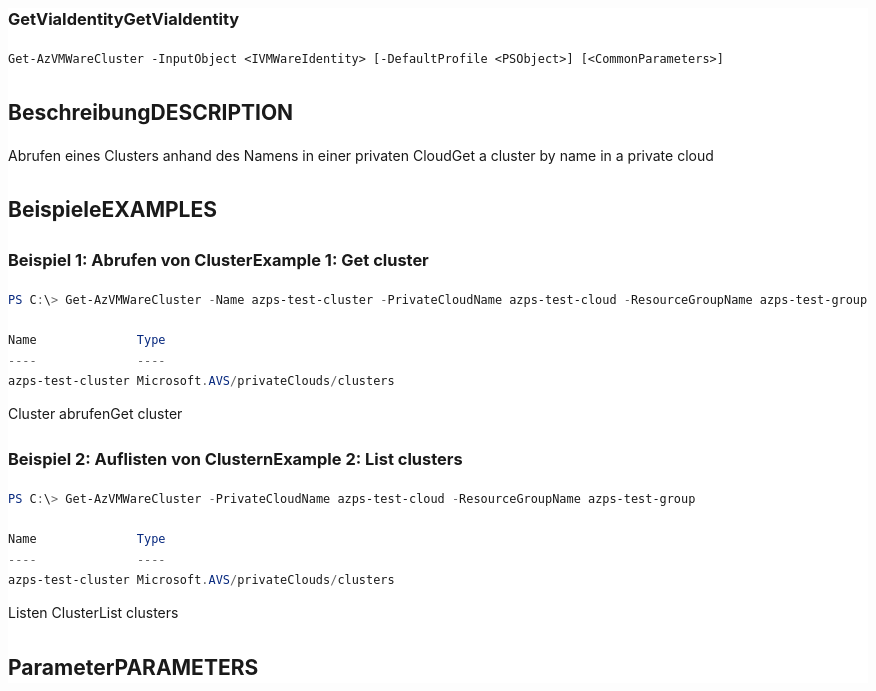 ### <span data-ttu-id="000e1-107">GetViaIdentity</span><span class="sxs-lookup"><span data-stu-id="000e1-107">GetViaIdentity</span></span>
```
Get-AzVMWareCluster -InputObject <IVMWareIdentity> [-DefaultProfile <PSObject>] [<CommonParameters>]
```

## <span data-ttu-id="000e1-108">Beschreibung</span><span class="sxs-lookup"><span data-stu-id="000e1-108">DESCRIPTION</span></span>
<span data-ttu-id="000e1-109">Abrufen eines Clusters anhand des Namens in einer privaten Cloud</span><span class="sxs-lookup"><span data-stu-id="000e1-109">Get a cluster by name in a private cloud</span></span>

## <span data-ttu-id="000e1-110">Beispiele</span><span class="sxs-lookup"><span data-stu-id="000e1-110">EXAMPLES</span></span>

### <span data-ttu-id="000e1-111">Beispiel 1: Abrufen von Cluster</span><span class="sxs-lookup"><span data-stu-id="000e1-111">Example 1: Get cluster</span></span>
```powershell
PS C:\> Get-AzVMWareCluster -Name azps-test-cluster -PrivateCloudName azps-test-cloud -ResourceGroupName azps-test-group

Name              Type
----              ----
azps-test-cluster Microsoft.AVS/privateClouds/clusters
```

<span data-ttu-id="000e1-112">Cluster abrufen</span><span class="sxs-lookup"><span data-stu-id="000e1-112">Get cluster</span></span>

### <span data-ttu-id="000e1-113">Beispiel 2: Auflisten von Clustern</span><span class="sxs-lookup"><span data-stu-id="000e1-113">Example 2: List clusters</span></span>
```powershell
PS C:\> Get-AzVMWareCluster -PrivateCloudName azps-test-cloud -ResourceGroupName azps-test-group

Name              Type
----              ----
azps-test-cluster Microsoft.AVS/privateClouds/clusters
```

<span data-ttu-id="000e1-114">Listen Cluster</span><span class="sxs-lookup"><span data-stu-id="000e1-114">List clusters</span></span>

## <span data-ttu-id="000e1-115">Parameter</span><span class="sxs-lookup"><span data-stu-id="000e1-115">PARAMETERS</span></span>
